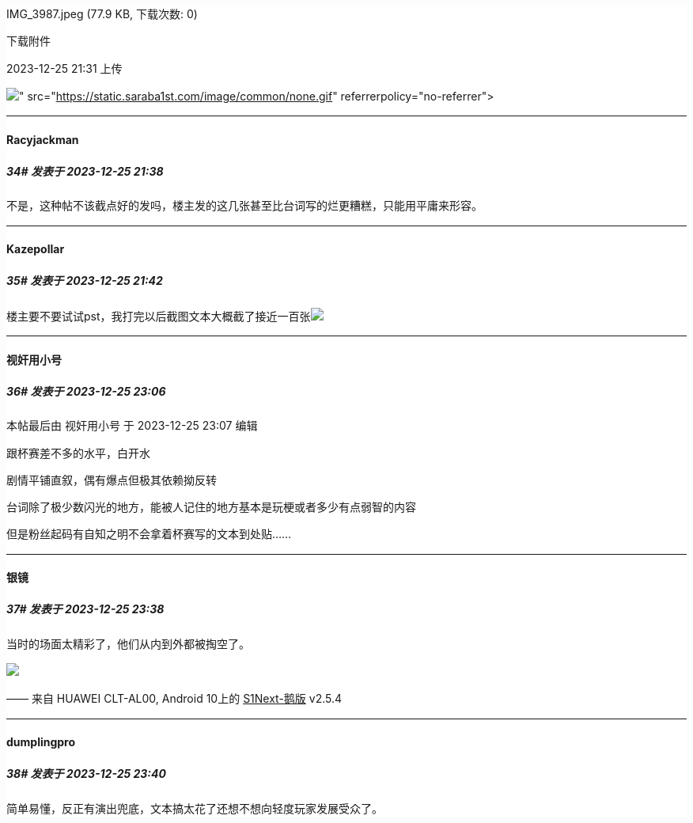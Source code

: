 IMG_3987.jpeg
(77.9 KB, 下载次数: 0)

下载附件

2023-12-25 21:31 上传

<img src="https://img.saraba1st.com/forum/202312/25/213107pt6o5nnvfnk6tozo.jpeg" referrerpolicy="no-referrer">" src="https://static.saraba1st.com/image/common/none.gif" referrerpolicy="no-referrer">

*****

####  Racyjackman  
##### 34#       发表于 2023-12-25 21:38

不是，这种帖不该截点好的发吗，楼主发的这几张甚至比台词写的烂更糟糕，只能用平庸来形容。

*****

####  Kazepollar  
##### 35#       发表于 2023-12-25 21:42

楼主要不要试试pst，我打完以后截图文本大概截了接近一百张<img src="https://static.saraba1st.com/image/smiley/face2017/033.png" referrerpolicy="no-referrer">

*****

####  视奸用小号  
##### 36#       发表于 2023-12-25 23:06

 本帖最后由 视奸用小号 于 2023-12-25 23:07 编辑 

跟杯赛差不多的水平，白开水

剧情平铺直叙，偶有爆点但极其依赖拗反转

台词除了极少数闪光的地方，能被人记住的地方基本是玩梗或者多少有点弱智的内容

但是粉丝起码有自知之明不会拿着杯赛写的文本到处贴……

*****

####  银镜  
##### 37#       发表于 2023-12-25 23:38

当时的场面太精彩了，他们从内到外都被掏空了。

<img src="https://static.saraba1st.com/image/smiley/face2017/030.png" referrerpolicy="no-referrer">

—— 来自 HUAWEI CLT-AL00, Android 10上的 [S1Next-鹅版](https://github.com/ykrank/S1-Next/releases) v2.5.4

*****

####  dumplingpro  
##### 38#       发表于 2023-12-25 23:40

简单易懂，反正有演出兜底，文本搞太花了还想不想向轻度玩家发展受众了。
